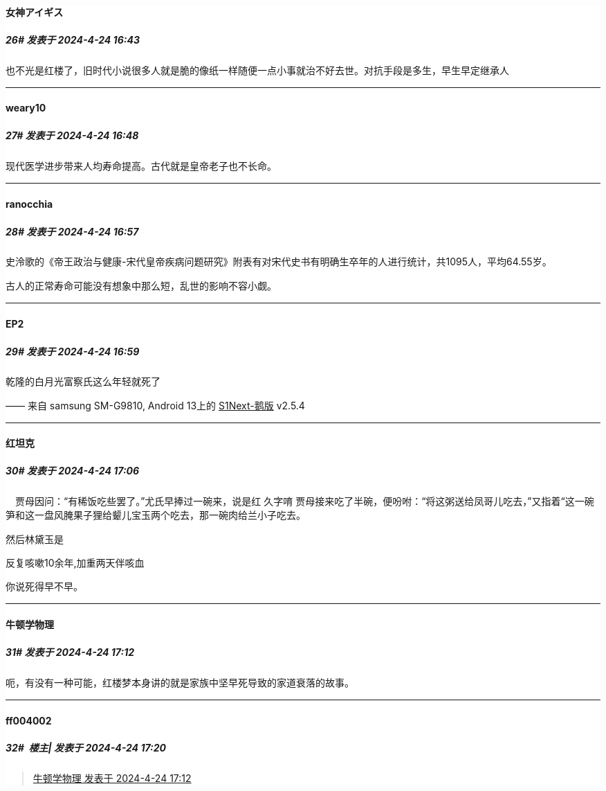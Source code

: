 ####  女神アイギス  
##### 26#       发表于 2024-4-24 16:43

也不光是红楼了，旧时代小说很多人就是脆的像纸一样随便一点小事就治不好去世。对抗手段是多生，早生早定继承人

*****

####  weary10  
##### 27#       发表于 2024-4-24 16:48

现代医学进步带来人均寿命提高。古代就是皇帝老子也不长命。

*****

####  ranocchia  
##### 28#       发表于 2024-4-24 16:57

史泠歌的《帝王政治与健康-宋代皇帝疾病问题研究》附表有对宋代史书有明确生卒年的人进行统计，共1095人，平均64.55岁。

古人的正常寿命可能没有想象中那么短，乱世的影响不容小觑。

*****

####  EP2  
##### 29#       发表于 2024-4-24 16:59

乾隆的白月光富察氏这么年轻就死了

—— 来自 samsung SM-G9810, Android 13上的 [S1Next-鹅版](https://github.com/ykrank/S1-Next/releases) v2.5.4

*****

####  红坦克  
##### 30#       发表于 2024-4-24 17:06

　贾母因问：“有稀饭吃些罢了。”尤氏早捧过一碗来，说是红 久字唷 贾母接来吃了半碗，便吩咐：“将这粥送给凤哥儿吃去，”又指着“这一碗笋和这一盘风腌果子狸给颦儿宝玉两个吃去，那一碗肉给兰小子吃去。

然后林黛玉是

反复咳嗽10余年,加重两天伴咳血

你说死得早不早。

*****

####  牛顿学物理  
##### 31#       发表于 2024-4-24 17:12

呃，有没有一种可能，红楼梦本身讲的就是家族中坚早死导致的家道衰落的故事。

*****

####  ff004002  
##### 32#         楼主| 发表于 2024-4-24 17:20

<blockquote><a href="httphttps://bbs.saraba1st.com/2b/forum.php?mod=redirect&amp;goto=findpost&amp;pid=64704357&amp;ptid=2181241" target="_blank">牛顿学物理 发表于 2024-4-24 17:12</a>
